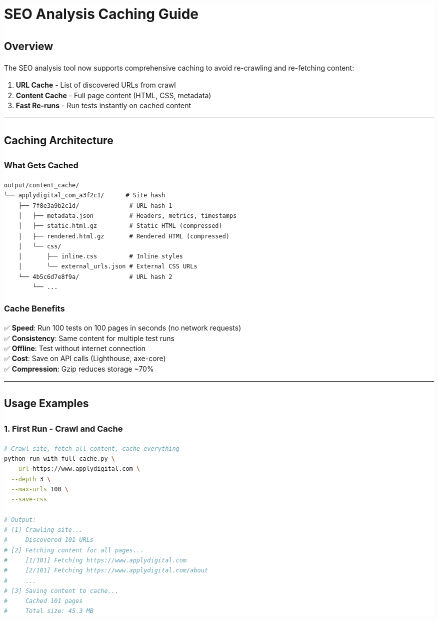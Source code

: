 # SEO Analysis Caching Guide

## Overview

The SEO analysis tool now supports comprehensive caching to avoid re-crawling and re-fetching content:

1. **URL Cache** - List of discovered URLs from crawl
2. **Content Cache** - Full page content (HTML, CSS, metadata)
3. **Fast Re-runs** - Run tests instantly on cached content

---

## Caching Architecture

### What Gets Cached

```
output/content_cache/
└── applydigital_com_a3f2c1/      # Site hash
    ├── 7f8e3a9b2c1d/              # URL hash 1
    │   ├── metadata.json          # Headers, metrics, timestamps
    │   ├── static.html.gz         # Static HTML (compressed)
    │   ├── rendered.html.gz       # Rendered HTML (compressed)
    │   └── css/
    │       ├── inline.css         # Inline styles
    │       └── external_urls.json # External CSS URLs
    └── 4b5c6d7e8f9a/              # URL hash 2
        └── ...
```

### Cache Benefits

✅ **Speed**: Run 100 tests on 100 pages in seconds (no network requests)  
✅ **Consistency**: Same content for multiple test runs  
✅ **Offline**: Test without internet connection  
✅ **Cost**: Save on API calls (Lighthouse, axe-core)  
✅ **Compression**: Gzip reduces storage ~70%  

---

## Usage Examples

### 1. First Run - Crawl and Cache

```bash
# Crawl site, fetch all content, cache everything
python run_with_full_cache.py \
  --url https://www.applydigital.com \
  --depth 3 \
  --max-urls 100 \
  --save-css

# Output:
# [1] Crawling site...
#     Discovered 101 URLs
# [2] Fetching content for all pages...
#     [1/101] Fetching https://www.applydigital.com
#     [2/101] Fetching https://www.applydigital.com/about
#     ...
# [3] Saving content to cache...
#     Cached 101 pages
#     Total size: 45.3 MB
```
